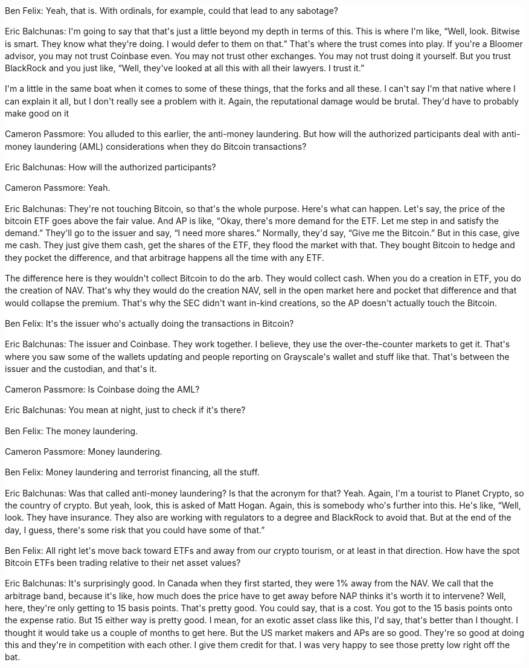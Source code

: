 Ben Felix: Yeah, that is. With ordinals, for example, could that lead to any sabotage?

Eric Balchunas: I'm going to say that that's just a little beyond my depth in terms of this. This is where I'm like, “Well, look. Bitwise is smart. They know what they're doing. I would defer to them on that.” That's where the trust comes into play. If you're a Bloomer advisor, you may not trust Coinbase even. You may not trust other exchanges. You may not trust doing it yourself. But you trust BlackRock and you just like, “Well, they've looked at all this with all their lawyers. I trust it.”

I'm a little in the same boat when it comes to some of these things, that the forks and all these. I can't say I'm that native where I can explain it all, but I don't really see a problem with it. Again, the reputational damage would be brutal. They'd have to probably make good on it

Cameron Passmore: You alluded to this earlier, the anti-money laundering. But how will the authorized participants deal with anti-money laundering (AML) considerations when they do Bitcoin transactions?

Eric Balchunas: How will the authorized participants?

Cameron Passmore: Yeah.

Eric Balchunas: They're not touching Bitcoin, so that's the whole purpose. Here's what can happen. Let's say, the price of the bitcoin ETF goes above the fair value. And AP is like, “Okay, there's more demand for the ETF. Let me step in and satisfy the demand.” They'll go to the issuer and say, “I need more shares.” Normally, they'd say, “Give me the Bitcoin.” But in this case, give me cash. They just give them cash, get the shares of the ETF, they flood the market with that. They bought Bitcoin to hedge and they pocket the difference, and that arbitrage happens all the time with any ETF.

The difference here is they wouldn't collect Bitcoin to do the arb. They would collect cash. When you do a creation in ETF, you do the creation of NAV. That's why they would do the creation NAV, sell in the open market here and pocket that difference and that would collapse the premium. That's why the SEC didn't want in-kind creations, so the AP doesn't actually touch the Bitcoin.

Ben Felix: It's the issuer who's actually doing the transactions in Bitcoin?

Eric Balchunas: The issuer and Coinbase. They work together. I believe, they use the over-the-counter markets to get it. That's where you saw some of the wallets updating and people reporting on Grayscale's wallet and stuff like that. That's between the issuer and the custodian, and that's it.

Cameron Passmore: Is Coinbase doing the AML?

Eric Balchunas: You mean at night, just to check if it's there?

Ben Felix: The money laundering.

Cameron Passmore: Money laundering.

Ben Felix: Money laundering and terrorist financing, all the stuff.

Eric Balchunas: Was that called anti-money laundering? Is that the acronym for that? Yeah. Again, I'm a tourist to Planet Crypto, so the country of crypto. But yeah, look, this is asked of Matt Hogan. Again, this is somebody who's further into this. He's like, “Well, look. They have insurance. They also are working with regulators to a degree and BlackRock to avoid that. But at the end of the day, I guess, there's some risk that you could have some of that.”

Ben Felix: All right let's move back toward ETFs and away from our crypto tourism, or at least in that direction. How have the spot Bitcoin ETFs been trading relative to their net asset values?

Eric Balchunas: It's surprisingly good. In Canada when they first started, they were 1% away from the NAV. We call that the arbitrage band, because it's like, how much does the price have to get away before NAP thinks it's worth it to intervene? Well, here, they're only getting to 15 basis points. That's pretty good. You could say, that is a cost. You got to the 15 basis points onto the expense ratio. But 15 either way is pretty good. I mean, for an exotic asset class like this, I'd say, that's better than I thought. I thought it would take us a couple of months to get here. But the US market makers and APs are so good. They're so good at doing this and they're in competition with each other. I give them credit for that. I was very happy to see those pretty low right off the bat.

